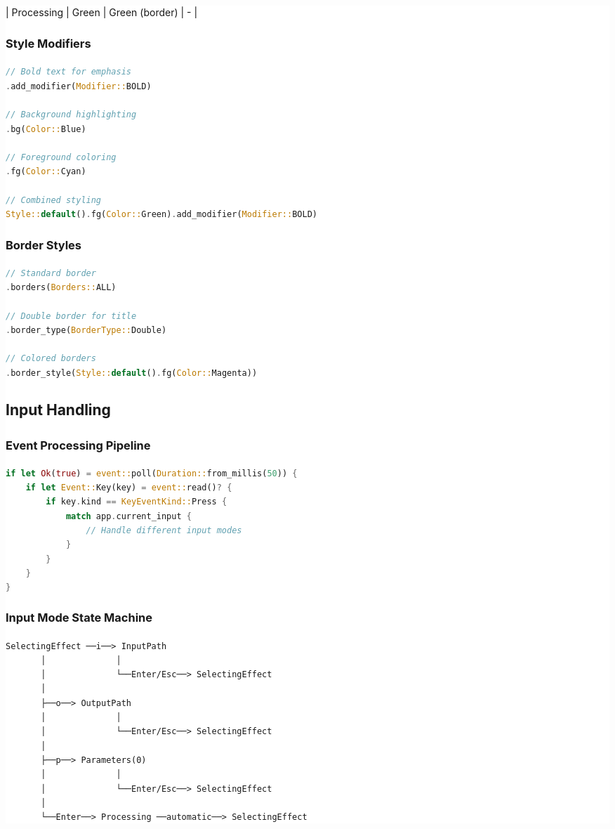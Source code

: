 | Processing | Green | Green (border) | - |

### Style Modifiers

```rust
// Bold text for emphasis
.add_modifier(Modifier::BOLD)

// Background highlighting
.bg(Color::Blue)

// Foreground coloring
.fg(Color::Cyan)

// Combined styling
Style::default().fg(Color::Green).add_modifier(Modifier::BOLD)
```

### Border Styles

```rust
// Standard border
.borders(Borders::ALL)

// Double border for title
.border_type(BorderType::Double)

// Colored borders
.border_style(Style::default().fg(Color::Magenta))
```

## Input Handling

### Event Processing Pipeline

```rust
if let Ok(true) = event::poll(Duration::from_millis(50)) {
    if let Event::Key(key) = event::read()? {
        if key.kind == KeyEventKind::Press {
            match app.current_input {
                // Handle different input modes
            }
        }
    }
}
```

### Input Mode State Machine

```
SelectingEffect ──i──> InputPath
       │              │
       │              └──Enter/Esc──> SelectingEffect
       │
       ├──o──> OutputPath
       │              │
       │              └──Enter/Esc──> SelectingEffect
       │
       ├──p──> Parameters(0)
       │              │
       │              └──Enter/Esc──> SelectingEffect
       │
       └──Enter──> Processing ──automatic──> SelectingEffect
```

